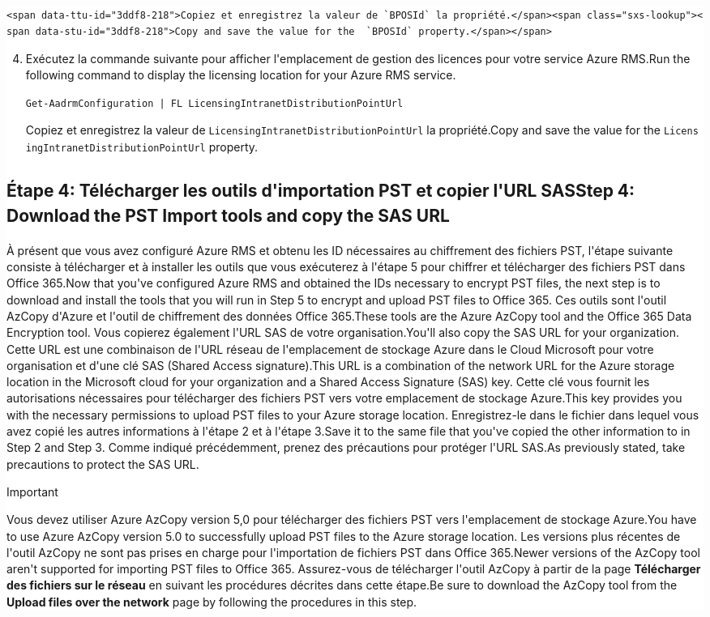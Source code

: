    <span data-ttu-id="3ddf8-218">Copiez et enregistrez la valeur de `BPOSId` la propriété.</span><span class="sxs-lookup"><span data-stu-id="3ddf8-218">Copy and save the value for the  `BPOSId` property.</span></span> 
    
4. <span data-ttu-id="3ddf8-219">Exécutez la commande suivante pour afficher l'emplacement de gestion des licences pour votre service Azure RMS.</span><span class="sxs-lookup"><span data-stu-id="3ddf8-219">Run the following command to display the licensing location for your Azure RMS service.</span></span>
    
    ```
    Get-AadrmConfiguration | FL LicensingIntranetDistributionPointUrl
    ```

    <span data-ttu-id="3ddf8-220">Copiez et enregistrez la valeur de `LicensingIntranetDistributionPointUrl` la propriété.</span><span class="sxs-lookup"><span data-stu-id="3ddf8-220">Copy and save the value for the  `LicensingIntranetDistributionPointUrl` property.</span></span> 

## <a name="step-4-download-the-pst-import-tools-and-copy-the-sas-url"></a><span data-ttu-id="3ddf8-221">Étape 4: Télécharger les outils d'importation PST et copier l'URL SAS</span><span class="sxs-lookup"><span data-stu-id="3ddf8-221">Step 4: Download the PST Import tools and copy the SAS URL</span></span>

<span data-ttu-id="3ddf8-222">À présent que vous avez configuré Azure RMS et obtenu les ID nécessaires au chiffrement des fichiers PST, l'étape suivante consiste à télécharger et à installer les outils que vous exécuterez à l'étape 5 pour chiffrer et télécharger des fichiers PST dans Office 365.</span><span class="sxs-lookup"><span data-stu-id="3ddf8-222">Now that you've configured Azure RMS and obtained the IDs necessary to encrypt PST files, the next step is to download and install the tools that you will run in Step 5 to encrypt and upload PST files to Office 365.</span></span> <span data-ttu-id="3ddf8-223">Ces outils sont l'outil AzCopy d'Azure et l'outil de chiffrement des données Office 365.</span><span class="sxs-lookup"><span data-stu-id="3ddf8-223">These tools are the Azure AzCopy tool and the Office 365 Data Encryption tool.</span></span> <span data-ttu-id="3ddf8-224">Vous copierez également l'URL SAS de votre organisation.</span><span class="sxs-lookup"><span data-stu-id="3ddf8-224">You'll also copy the SAS URL for your organization.</span></span> <span data-ttu-id="3ddf8-225">Cette URL est une combinaison de l'URL réseau de l'emplacement de stockage Azure dans le Cloud Microsoft pour votre organisation et d'une clé SAS (Shared Access signature).</span><span class="sxs-lookup"><span data-stu-id="3ddf8-225">This URL is a combination of the network URL for the Azure storage location in the Microsoft cloud for your organization and a Shared Access Signature (SAS) key.</span></span> <span data-ttu-id="3ddf8-226">Cette clé vous fournit les autorisations nécessaires pour télécharger des fichiers PST vers votre emplacement de stockage Azure.</span><span class="sxs-lookup"><span data-stu-id="3ddf8-226">This key provides you with the necessary permissions to upload PST files to your Azure storage location.</span></span> <span data-ttu-id="3ddf8-227">Enregistrez-le dans le fichier dans lequel vous avez copié les autres informations à l'étape 2 et à l'étape 3.</span><span class="sxs-lookup"><span data-stu-id="3ddf8-227">Save it to the same file that you've copied the other information to in Step 2 and Step 3.</span></span> <span data-ttu-id="3ddf8-228">Comme indiqué précédemment, prenez des précautions pour protéger l'URL SAS.</span><span class="sxs-lookup"><span data-stu-id="3ddf8-228">As previously stated, take precautions to protect the SAS URL.</span></span> 
  
> [!IMPORTANT]
> <span data-ttu-id="3ddf8-229">Vous devez utiliser Azure AzCopy version 5,0 pour télécharger des fichiers PST vers l'emplacement de stockage Azure.</span><span class="sxs-lookup"><span data-stu-id="3ddf8-229">You have to use Azure AzCopy version 5.0 to successfully upload PST files to the Azure storage location.</span></span> <span data-ttu-id="3ddf8-230">Les versions plus récentes de l'outil AzCopy ne sont pas prises en charge pour l'importation de fichiers PST dans Office 365.</span><span class="sxs-lookup"><span data-stu-id="3ddf8-230">Newer versions of the AzCopy tool aren't supported for importing PST files to Office 365.</span></span> <span data-ttu-id="3ddf8-231">Assurez-vous de télécharger l'outil AzCopy à partir de la page **Télécharger des fichiers sur le réseau** en suivant les procédures décrites dans cette étape.</span><span class="sxs-lookup"><span data-stu-id="3ddf8-231">Be sure to download the AzCopy tool from the **Upload files over the network** page by following the procedures in this step.</span></span> 
  